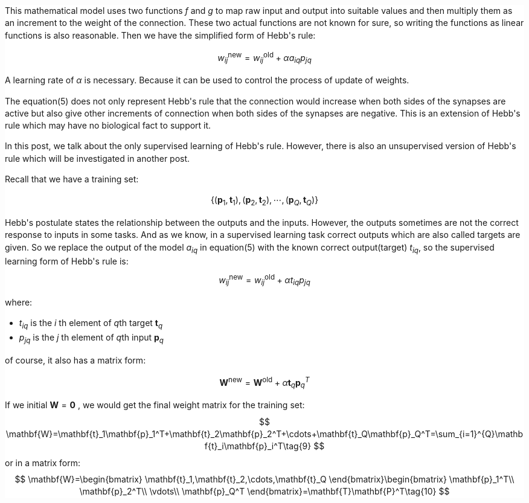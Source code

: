 This mathematical model uses two functions $f$ and $g$ to map raw input and output into suitable values and then multiply them as an increment to the weight of the connection. These two actual functions are not known for sure, so writing the functions as linear functions is also reasonable. Then we have the simplified form of Hebb's rule:

$$
w_{ij}^{\text{new}} = w_{ij}^{\text{old}} + \alpha  a_{iq} p_{jq} \tag{5}
$$

A learning rate of $\alpha$ is necessary. Because it can be used to control the process of update of weights.

The equation(5) does not only represent Hebb's rule that the connection would increase when both sides of the synapses are active but also give other increments of connection when both sides of the synapses are negative. This is an extension of Hebb's rule which may have no biological fact to support it.

In this post, we talk about the only supervised learning of Hebb's rule. However, there is also an unsupervised version of Hebb's rule which will be investigated in another post.

Recall that we have a training set:

$$
\{(\mathbf{p}_1,\mathbf{t}_1),(\mathbf{p}_2,\mathbf{t}_2),\cdots,(\mathbf{p}_Q,\mathbf{t}_Q)\}\tag{6}
$$

Hebb's postulate states the relationship between the outputs and the inputs. However, the outputs sometimes are not the correct response to inputs in some tasks. And as we know, in a supervised learning task correct outputs which are also called targets are given. So we replace the output of the model $a_{iq}$ in equation(5) with the known correct output(target) $t_{iq}$, so the supervised learning form of Hebb's rule is:
$$
w_{ij}^{\text{new}} = w_{ij}^{\text{old}} + \alpha  t_{iq} p_{jq} \tag{7}
$$

where:
- $t_{iq}$ is the $i$ th element of $q$th target $\mathbf{t}_q$
- $p_{jq}$ is the $j$ th element of $q$th input $\mathbf{p}_q$

of course, it also has a matrix form:

$$
\mathbf{W}^{\text{new}}=\mathbf{W}^{\text{old}}+\alpha\mathbf{t}_q\mathbf{p}_q^T\tag{8}
$$

If we initial $\mathbf{W}=\mathbf{0}$ , we would get the final weight matrix for the training set:
$$
\mathbf{W}=\mathbf{t}_1\mathbf{p}_1^T+\mathbf{t}_2\mathbf{p}_2^T+\cdots+\mathbf{t}_Q\mathbf{p}_Q^T=\sum_{i=1}^{Q}\mathbf{t}_i\mathbf{p}_i^T\tag{9}
$$
or in a matrix form:
$$
\mathbf{W}=\begin{bmatrix}
\mathbf{t}_1,\mathbf{t}_2,\cdots,\mathbf{t}_Q
\end{bmatrix}\begin{bmatrix}
\mathbf{p}_1^T\\
\mathbf{p}_2^T\\
\vdots\\
\mathbf{p}_Q^T
\end{bmatrix}=\mathbf{T}\mathbf{P}^T\tag{10}
$$
